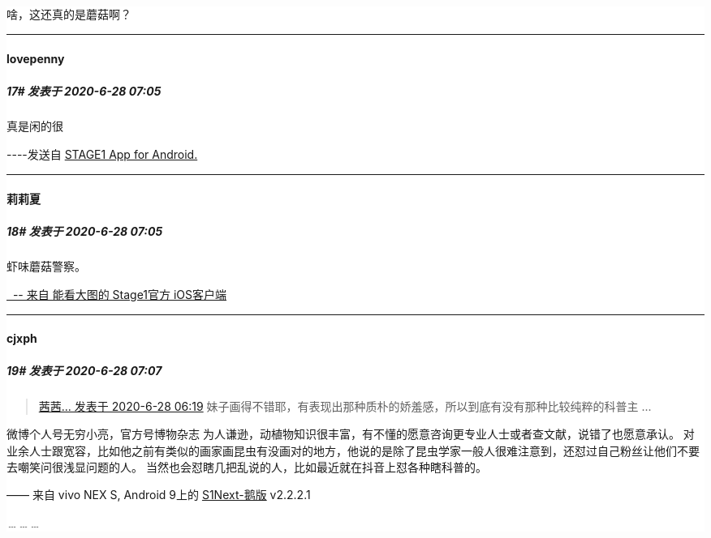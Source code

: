 


啥，这还真的是蘑菇啊？







*****

####  lovepenny  
##### 17#       发表于 2020-6-28 07:05




真是闲的很


----发送自 [STAGE1 App for Android.](http://stage1.5j4m.com/?1.33)







*****

####  莉莉夏  
##### 18#       发表于 2020-6-28 07:05




虾味蘑菇警察。

[  -- 来自 能看大图的 Stage1官方 iOS客户端](https://itunes.apple.com/fi/app/saraba1st/id1221237470?mt=8)







*****

####  cjxph  
##### 19#       发表于 2020-6-28 07:07



<blockquote><a href="httphttps://bbs.saraba1st.com/2b/forum.php?mod=redirect&amp;goto=findpost&amp;pid=47979850&amp;ptid=1944500" target="_blank">茜茜... 发表于 2020-6-28 06:19</a>
妹子画得不错耶，有表现出那种质朴的娇羞感，所以到底有没有那种比较纯粹的科普主 ...</blockquote>
微博个人号无穷小亮，官方号博物杂志
为人谦逊，动植物知识很丰富，有不懂的愿意咨询更专业人士或者查文献，说错了也愿意承认。
对业余人士跟宽容，比如他之前有类似的画家画昆虫有没画对的地方，他说的是除了昆虫学家一般人很难注意到，还怼过自己粉丝让他们不要去嘲笑问很浅显问题的人。
当然也会怼瞎几把乱说的人，比如最近就在抖音上怼各种瞎科普的。

—— 来自 vivo NEX S, Android 9上的 [S1Next-鹅版](https://github.com/ykrank/S1-Next/releases) v2.2.2.1



﹍﹍﹍
